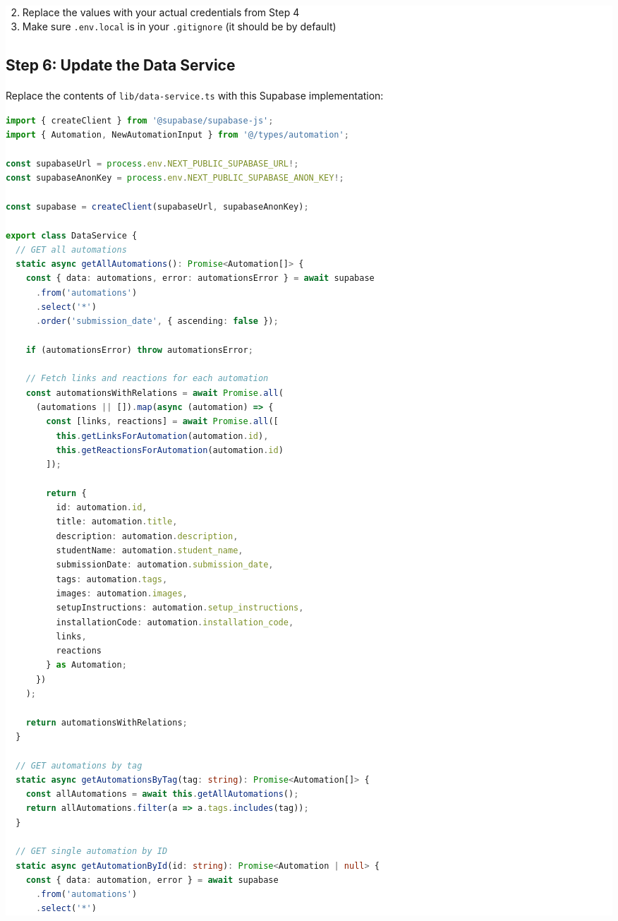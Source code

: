 2. Replace the values with your actual credentials from Step 4
3. Make sure `.env.local` is in your `.gitignore` (it should be by default)

## Step 6: Update the Data Service

Replace the contents of `lib/data-service.ts` with this Supabase implementation:

```typescript
import { createClient } from '@supabase/supabase-js';
import { Automation, NewAutomationInput } from '@/types/automation';

const supabaseUrl = process.env.NEXT_PUBLIC_SUPABASE_URL!;
const supabaseAnonKey = process.env.NEXT_PUBLIC_SUPABASE_ANON_KEY!;

const supabase = createClient(supabaseUrl, supabaseAnonKey);

export class DataService {
  // GET all automations
  static async getAllAutomations(): Promise<Automation[]> {
    const { data: automations, error: automationsError } = await supabase
      .from('automations')
      .select('*')
      .order('submission_date', { ascending: false });

    if (automationsError) throw automationsError;

    // Fetch links and reactions for each automation
    const automationsWithRelations = await Promise.all(
      (automations || []).map(async (automation) => {
        const [links, reactions] = await Promise.all([
          this.getLinksForAutomation(automation.id),
          this.getReactionsForAutomation(automation.id)
        ]);

        return {
          id: automation.id,
          title: automation.title,
          description: automation.description,
          studentName: automation.student_name,
          submissionDate: automation.submission_date,
          tags: automation.tags,
          images: automation.images,
          setupInstructions: automation.setup_instructions,
          installationCode: automation.installation_code,
          links,
          reactions
        } as Automation;
      })
    );

    return automationsWithRelations;
  }

  // GET automations by tag
  static async getAutomationsByTag(tag: string): Promise<Automation[]> {
    const allAutomations = await this.getAllAutomations();
    return allAutomations.filter(a => a.tags.includes(tag));
  }

  // GET single automation by ID
  static async getAutomationById(id: string): Promise<Automation | null> {
    const { data: automation, error } = await supabase
      .from('automations')
      .select('*')
```